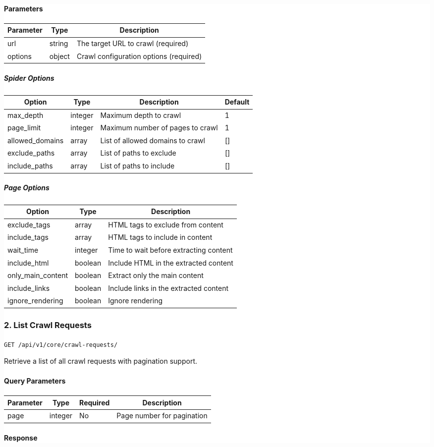 #### Parameters

| Parameter | Type | Description |
|-----------|------|-------------|
| url | string | The target URL to crawl (required) |
| options | object | Crawl configuration options (required) |

##### Spider Options

| Option | Type | Description | Default |
|--------|------|-------------|---------|
| max_depth | integer | Maximum depth to crawl | 1 |
| page_limit | integer | Maximum number of pages to crawl | 1 |
| allowed_domains | array | List of allowed domains to crawl | [] |
| exclude_paths | array | List of paths to exclude | [] |
| include_paths | array | List of paths to include | [] |

##### Page Options

| Option | Type | Description |
|--------|------|-------------|
| exclude_tags | array | HTML tags to exclude from content |
| include_tags | array | HTML tags to include in content |
| wait_time | integer | Time to wait before extracting content |
| include_html | boolean | Include HTML in the extracted content |
| only_main_content | boolean | Extract only the main content |
| include_links | boolean | Include links in the extracted content |
| ignore_rendering | boolean | Ignore rendering | false |


### 2. List Crawl Requests

```http
GET /api/v1/core/crawl-requests/
```

Retrieve a list of all crawl requests with pagination support.

#### Query Parameters

| Parameter | Type | Required | Description |
|-----------|------|----------|-------------|
| page | integer | No | Page number for pagination |

#### Response
